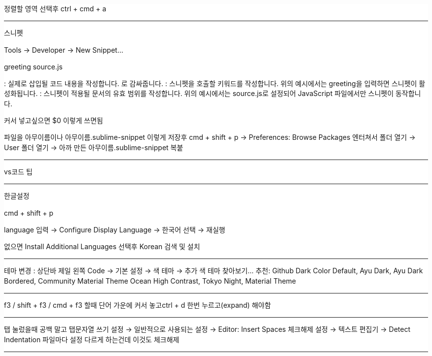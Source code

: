 정렬할 영역 선택후
ctrl + cmd + a

-----

스니펫

Tools → Developer → New Snippet...

<snippet>
    <content><![CDATA[console.log('Hello, ${1:this} is a ${2:snippet}.']]></content>
    <tabTrigger>greeting</tabTrigger>
    <scope>source.js</scope>
</snippet>

<content> : 실제로 삽입될 코드 내용을 작성합니다. <![CDATA[ ... ]]>로 감싸줍니다.
<tabTrigger> : 스니펫을 호출할 키워드를 작성합니다. 위의 예시에서는 greeting을 입력하면 스니펫이 활성화됩니다.
<scope> : 스니펫이 적용될 문서의 유효 범위를 작성합니다. 위의 예시에서는 source.js로 설정되어 JavaScript 파일에서만 스니펫이 동작합니다.

커서 넣고싶으면 $0 이렇게 쓰면됨

파일을 아무이름이나
아무이름.sublime-snippet
이렇게 저장후
cmd + shift + p → Preferences: Browse Packages 엔터쳐서 폴더 열기 → User 폴더 열기 → 아까 만든 아무이름.sublime-snippet 복붙

----------------------------------------------------------------------------------------------------

vs코드 팁

-----

한글설정

cmd + shift + p

language 입력 → Configure Display Language → 한국어 선택 → 재실행

없으면 Install Additional Languages 선택후 Korean 검색 및 설치

-----

테마 변경 : 상단바 제일 왼쪽 Code → 기본 설정 → 색 테마 → 추가 색 테마 찾아보기...
추천: Github Dark Color Default, Ayu Dark, Ayu Dark Bordered, Community Material Theme Ocean High Contrast, Tokyo Night, Material Theme

-----

f3 / shift + f3 / cmd + f3 할때
단어 가운에 커서 놓고ctrl + d 한번 누르고(expand) 해야함

-----

탭 눌렀을때 공백 말고 탭문자열 쓰기
설정 → 일반적으로 사용되는 설정 → Editor: Insert Spaces 체크해제
설정 → 텍스트 편집기 → Detect Indentation 파일마다 설정 다르게 하는건데 이것도 체크해제

-----
